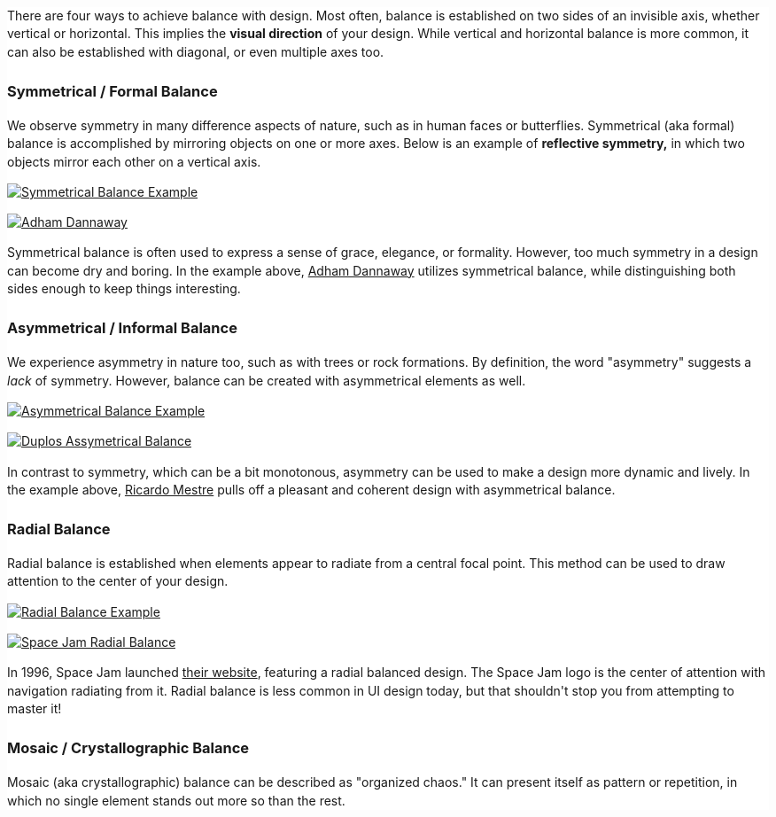 There are four ways to achieve balance with design. Most often, balance is established on two sides of an invisible axis, whether vertical or horizontal. This implies the **visual direction** of your design. While vertical and horizontal balance is more common, it can also be established with diagonal, or even multiple axes too. 

### Symmetrical / Formal Balance

We observe symmetry in many difference aspects of nature, such as in human faces or butterflies. Symmetrical (aka formal) balance is accomplished by mirroring objects on one or more axes. Below is an example of **reflective symmetry,** in which two objects mirror each other on a vertical axis.

[![Symmetrical Balance Example](images/symmetrical-balance.jpg)](https://uxengineer.com/wp-content/uploads/2018/11/symmetrical-balance.jpg)

[![Adham Dannaway](images/adhamdannaway-e1528030214477-1024x560.png)](https://uxengineer.com/wp-content/uploads/2018/06/adhamdannaway-e1528030214477.png)

Symmetrical balance is often used to express a sense of grace, elegance, or formality. However, too much symmetry in a design can become dry and boring. In the example above, [Adham Dannaway](http://www.adhamdannaway.com/) utilizes symmetrical balance, while distinguishing both sides enough to keep things interesting.

### Asymmetrical / Informal Balance

We experience asymmetry in nature too, such as with trees or rock formations. By definition, the word "asymmetry" suggests a _lack_ of symmetry. However, balance can be created with asymmetrical elements as well.

[![Asymmetrical Balance Example](images/asymmetrical-balance-example.jpg)](https://uxengineer.com/wp-content/uploads/2018/11/asymmetrical-balance-example.jpg)

[![Duplos Assymetrical Balance](images/duplos-asymmetric-balance-1024x500.png)](https://uxengineer.com/wp-content/uploads/2018/11/duplos-asymmetric-balance.png)

In contrast to symmetry, which can be a bit monotonous, asymmetry can be used to make a design more dynamic and lively. In the example above, [Ricardo Mestre](http://duplos.org) pulls off a pleasant and coherent design with asymmetrical balance.  

### Radial Balance

Radial balance is established when elements appear to radiate from a central focal point. This method can be used to draw attention to the center of your design.

[![Radial Balance Example](images/radial-balance-example.jpg)](https://uxengineer.com/wp-content/uploads/2018/11/radial-balance-example.jpg)

[![Space Jam Radial Balance](images/space-jam-radial-balance-1024x515.png)](https://uxengineer.com/wp-content/uploads/2018/11/space-jam-radial-balance.png)

In 1996, Space Jam launched [their website](http://www.spacejam.com), featuring a radial balanced design. The Space Jam logo is the center of attention with navigation radiating from it. Radial balance is less common in UI design today, but that shouldn't stop you from attempting to master it!

### Mosaic / Crystallographic Balance

Mosaic (aka crystallographic) balance can be described as "organized chaos." It can present itself as pattern or repetition, in which no single element stands out more so than the rest. 
